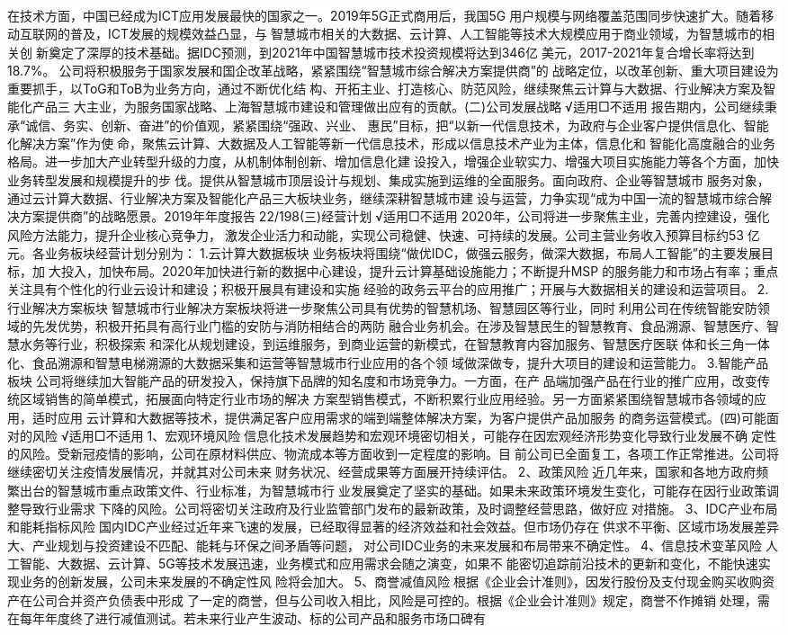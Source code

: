 在技术方面，中国已经成为ICT应用发展最快的国家之一。2019年5G正式商用后，我国5G
用户规模与网络覆盖范围同步快速扩大。随着移动互联网的普及，ICT发展的规模效益凸显，与
智慧城市相关的大数据、云计算、人工智能等技术大规模应用于商业领域，为智慧城市的相关创
新奠定了深厚的技术基础。据IDC预测，到2021年中国智慧城市技术投资规模将达到346亿
美元，2017-2021年复合增长率将达到18.7%。
公司将积极服务于国家发展和国企改革战略，紧紧围绕“智慧城市综合解决方案提供商”的
战略定位，以改革创新、重大项目建设为重要抓手，以ToG和ToB为业务方向，通过不断优化结
构、开拓主业、打造核心、防范风险，继续聚焦云计算与大数据、行业解决方案及智能化产品三
大主业，为服务国家战略、上海智慧城市建设和管理做出应有的贡献。(二)公司发展战略
√适用□不适用
报告期内，公司继续秉承“诚信、务实、创新、奋进”的价值观，紧紧围绕“强政、兴业、
惠民”目标，把“以新一代信息技术，为政府与企业客户提供信息化、智能化解决方案”作为使
命，聚焦云计算、大数据及人工智能等新一代信息技术，形成以信息技术产业为主体，信息化和
智能化高度融合的业务格局。进一步加大产业转型升级的力度，从机制体制创新、增加信息化建
设投入，增强企业软实力、增强大项目实施能力等各个方面，加快业务转型发展和规模提升的步
伐。提供从智慧城市顶层设计与规划、集成实施到运维的全面服务。面向政府、企业等智慧城市
服务对象，通过云计算大数据、行业解决方案及智能化产品三大板块业务，继续深耕智慧城市建
设与运营，力争实现“成为中国一流的智慧城市综合解决方案提供商”的战略愿景。2019年年度报告
22/198(三)经营计划
√适用□不适用
2020年，公司将进一步聚焦主业，完善内控建设，强化风险方法能力，提升企业核心竞争力，
激发企业活力和动能，实现公司稳健、快速、可持续的发展。公司主营业务收入预算目标约53
亿元。各业务板块经营计划分别为：
1.云计算大数据板块
业务板块将围绕“做优IDC，做强云服务，做深大数据，布局人工智能”的主要发展目标，加
大投入，加快布局。2020年加快进行新的数据中心建设，提升云计算基础设施能力；不断提升MSP
的服务能力和市场占有率；重点关注具有个性化的行业云设计和建设；积极开展具有建设和实施
经验的政务云平台的应用推广；开展与大数据相关的建设和运营项目。
2.行业解决方案板块
智慧城市行业解决方案板块将进一步聚焦公司具有优势的智慧机场、智慧园区等行业，同时
利用公司在传统智能安防领域的先发优势，积极开拓具有高行业门槛的安防与消防相结合的两防
融合业务机会。在涉及智慧民生的智慧教育、食品溯源、智慧医疗、智慧水务等行业，积极探索
和深化从规划建设，到运维服务，到商业运营的新模式，在智慧教育内容加服务、智慧医疗医联
体和长三角一体化、食品溯源和智慧电梯溯源的大数据采集和运营等智慧城市行业应用的各个领
域做深做专，提升大项目的建设和运营能力。
3.智能产品板块
公司将继续加大智能产品的研发投入，保持旗下品牌的知名度和市场竞争力。一方面，在产
品端加强产品在行业的推广应用，改变传统区域销售的简单模式，拓展面向特定行业市场的解决
方案型销售模式，不断积累行业应用经验。另一方面紧紧围绕智慧城市各领域的应用，适时应用
云计算和大数据等技术，提供满足客户应用需求的端到端整体解决方案，为客户提供产品加服务
的商务运营模式。(四)可能面对的风险
√适用□不适用
1、宏观环境风险
信息化技术发展趋势和宏观环境密切相关，可能存在因宏观经济形势变化导致行业发展不确
定性的风险。受新冠疫情的影响，公司在原材料供应、物流成本等方面收到一定程度的影响。目
前公司已全面复工，各项工作正常推进。公司将继续密切关注疫情发展情况，并就其对公司未来
财务状况、经营成果等方面展开持续评估。
2、政策风险
近几年来，国家和各地方政府频繁出台的智慧城市重点政策文件、行业标准，为智慧城市行
业发展奠定了坚实的基础。如果未来政策环境发生变化，可能存在因行业政策调整导致行业需求
下降的风险。公司将密切关注政府及行业监管部门发布的最新政策，及时调整经营思路，做好应
对措施。
3、IDC产业布局和能耗指标风险
国内IDC产业经过近年来飞速的发展，已经取得显著的经济效益和社会效益。但市场仍存在
供求不平衡、区域市场发展差异大、产业规划与投资建设不匹配、能耗与环保之间矛盾等问题，
对公司IDC业务的未来发展和布局带来不确定性。
4、信息技术变革风险
人工智能、大数据、云计算、5G等技术发展迅速，业务模式和应用需求会随之演变，如果不
能密切追踪前沿技术的更新和变化，不能快速实现业务的创新发展，公司未来发展的不确定性风
险将会加大。
5、商誉减值风险
根据《企业会计准则》，因发行股份及支付现金购买收购资产在公司合并资产负债表中形成
了一定的商誉，但与公司收入相比，风险是可控的。根据《企业会计准则》规定，商誉不作摊销
处理，需在每年年度终了进行减值测试。若未来行业产生波动、标的公司产品和服务市场口碑有